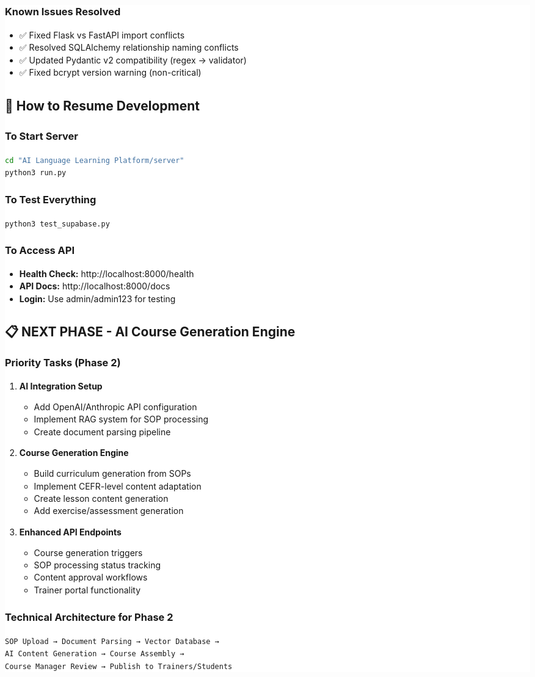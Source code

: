 ### Known Issues Resolved
- ✅ Fixed Flask vs FastAPI import conflicts
- ✅ Resolved SQLAlchemy relationship naming conflicts  
- ✅ Updated Pydantic v2 compatibility (regex → validator)
- ✅ Fixed bcrypt version warning (non-critical)

## 🚀 How to Resume Development

### To Start Server
```bash
cd "AI Language Learning Platform/server"
python3 run.py
```

### To Test Everything
```bash
python3 test_supabase.py
```

### To Access API
- **Health Check:** http://localhost:8000/health
- **API Docs:** http://localhost:8000/docs  
- **Login:** Use admin/admin123 for testing

## 📋 NEXT PHASE - AI Course Generation Engine

### Priority Tasks (Phase 2)
1. **AI Integration Setup**
   - Add OpenAI/Anthropic API configuration
   - Implement RAG system for SOP processing
   - Create document parsing pipeline

2. **Course Generation Engine**
   - Build curriculum generation from SOPs
   - Implement CEFR-level content adaptation
   - Create lesson content generation
   - Add exercise/assessment generation

3. **Enhanced API Endpoints**
   - Course generation triggers
   - SOP processing status tracking
   - Content approval workflows
   - Trainer portal functionality

### Technical Architecture for Phase 2
```
SOP Upload → Document Parsing → Vector Database → 
AI Content Generation → Course Assembly → 
Course Manager Review → Publish to Trainers/Students
```
